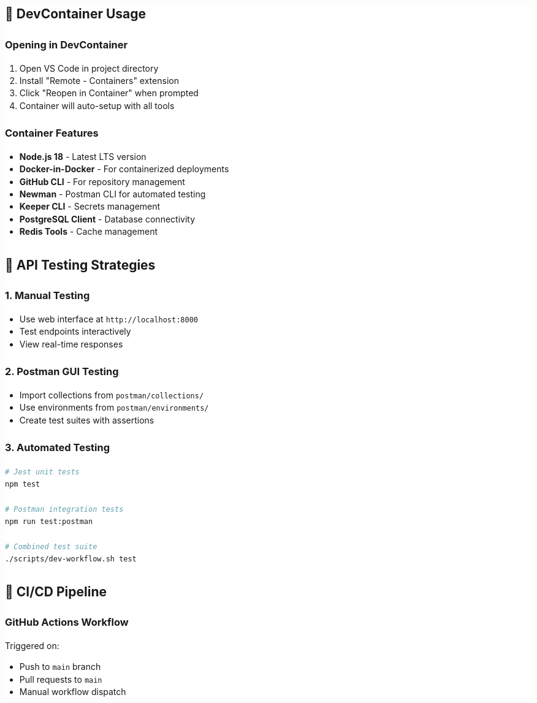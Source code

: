 ## 🐳 DevContainer Usage

### Opening in DevContainer

1. Open VS Code in project directory
2. Install "Remote - Containers" extension
3. Click "Reopen in Container" when prompted
4. Container will auto-setup with all tools

### Container Features

- **Node.js 18** - Latest LTS version
- **Docker-in-Docker** - For containerized deployments
- **GitHub CLI** - For repository management
- **Newman** - Postman CLI for automated testing
- **Keeper CLI** - Secrets management
- **PostgreSQL Client** - Database connectivity
- **Redis Tools** - Cache management

## 📡 API Testing Strategies

### 1. Manual Testing
- Use web interface at `http://localhost:8000`
- Test endpoints interactively
- View real-time responses

### 2. Postman GUI Testing
- Import collections from `postman/collections/`
- Use environments from `postman/environments/`
- Create test suites with assertions

### 3. Automated Testing
```bash
# Jest unit tests
npm test

# Postman integration tests
npm run test:postman

# Combined test suite
./scripts/dev-workflow.sh test
```

## 🔄 CI/CD Pipeline

### GitHub Actions Workflow

Triggered on:
- Push to `main` branch
- Pull requests to `main`
- Manual workflow dispatch
